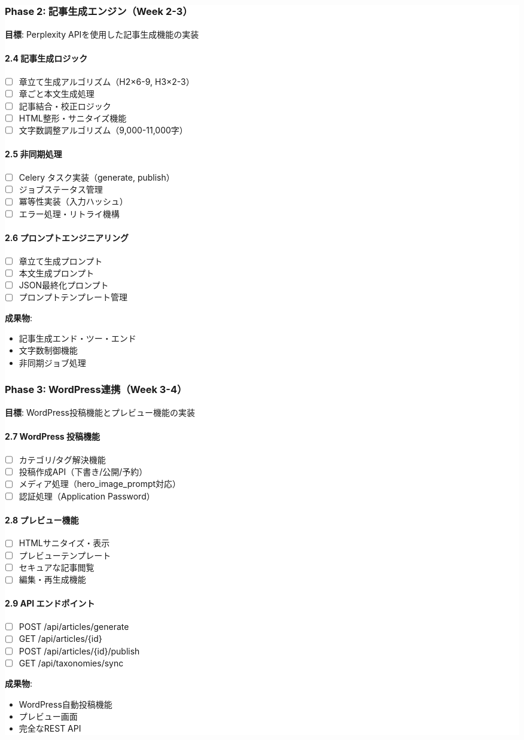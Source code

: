 ### Phase 2: 記事生成エンジン（Week 2-3）
**目標**: Perplexity APIを使用した記事生成機能の実装

#### 2.4 記事生成ロジック
- [ ] 章立て生成アルゴリズム（H2×6-9, H3×2-3）
- [ ] 章ごと本文生成処理
- [ ] 記事結合・校正ロジック
- [ ] HTML整形・サニタイズ機能
- [ ] 文字数調整アルゴリズム（9,000-11,000字）

#### 2.5 非同期処理
- [ ] Celery タスク実装（generate, publish）
- [ ] ジョブステータス管理
- [ ] 冪等性実装（入力ハッシュ）
- [ ] エラー処理・リトライ機構

#### 2.6 プロンプトエンジニアリング
- [ ] 章立て生成プロンプト
- [ ] 本文生成プロンプト
- [ ] JSON最終化プロンプト
- [ ] プロンプトテンプレート管理

**成果物**:
- 記事生成エンド・ツー・エンド
- 文字数制御機能
- 非同期ジョブ処理

### Phase 3: WordPress連携（Week 3-4）
**目標**: WordPress投稿機能とプレビュー機能の実装

#### 2.7 WordPress 投稿機能
- [ ] カテゴリ/タグ解決機能
- [ ] 投稿作成API（下書き/公開/予約）
- [ ] メディア処理（hero_image_prompt対応）
- [ ] 認証処理（Application Password）

#### 2.8 プレビュー機能
- [ ] HTMLサニタイズ・表示
- [ ] プレビューテンプレート
- [ ] セキュアな記事閲覧
- [ ] 編集・再生成機能

#### 2.9 API エンドポイント
- [ ] POST /api/articles/generate
- [ ] GET /api/articles/{id}
- [ ] POST /api/articles/{id}/publish
- [ ] GET /api/taxonomies/sync

**成果物**:
- WordPress自動投稿機能
- プレビュー画面
- 完全なREST API
